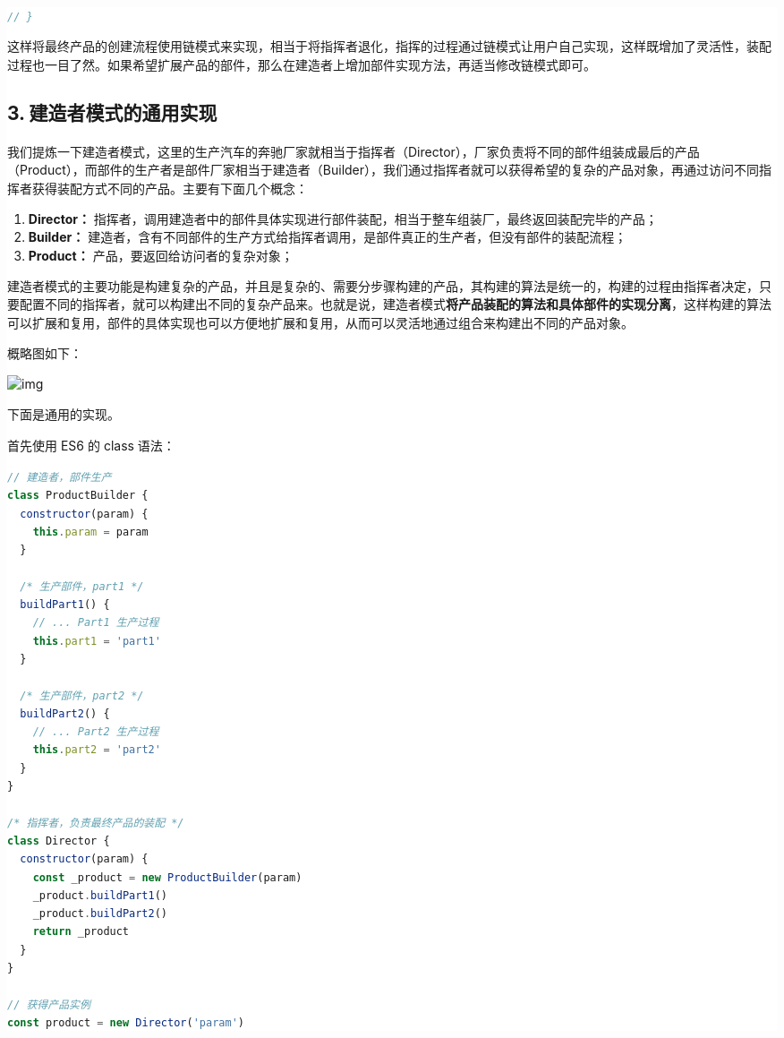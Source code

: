 ```javascript
// }
```

这样将最终产品的创建流程使用链模式来实现，相当于将指挥者退化，指挥的过程通过链模式让用户自己实现，这样既增加了灵活性，装配过程也一目了然。如果希望扩展产品的部件，那么在建造者上增加部件实现方法，再适当修改链模式即可。

## 3. 建造者模式的通用实现

我们提炼一下建造者模式，这里的生产汽车的奔驰厂家就相当于指挥者（Director），厂家负责将不同的部件组装成最后的产品（Product），而部件的生产者是部件厂家相当于建造者（Builder），我们通过指挥者就可以获得希望的复杂的产品对象，再通过访问不同指挥者获得装配方式不同的产品。主要有下面几个概念：

1. **Director：** 指挥者，调用建造者中的部件具体实现进行部件装配，相当于整车组装厂，最终返回装配完毕的产品；
2. **Builder：** 建造者，含有不同部件的生产方式给指挥者调用，是部件真正的生产者，但没有部件的装配流程；
3. **Product：** 产品，要返回给访问者的复杂对象；

建造者模式的主要功能是构建复杂的产品，并且是复杂的、需要分步骤构建的产品，其构建的算法是统一的，构建的过程由指挥者决定，只要配置不同的指挥者，就可以构建出不同的复杂产品来。也就是说，建造者模式**将产品装配的算法和具体部件的实现分离**，这样构建的算法可以扩展和复用，部件的具体实现也可以方便地扩展和复用，从而可以灵活地通过组合来构建出不同的产品对象。

概略图如下：

![img](https://i.loli.net/2019/05/13/5cd95edc099fb31547.png)

下面是通用的实现。

首先使用 ES6 的 class 语法：

```javascript
// 建造者，部件生产
class ProductBuilder {
  constructor(param) {
    this.param = param
  }

  /* 生产部件，part1 */
  buildPart1() {
    // ... Part1 生产过程
    this.part1 = 'part1'
  }

  /* 生产部件，part2 */
  buildPart2() {
    // ... Part2 生产过程
    this.part2 = 'part2'
  }
}

/* 指挥者，负责最终产品的装配 */
class Director {
  constructor(param) {
    const _product = new ProductBuilder(param)
    _product.buildPart1()
    _product.buildPart2()
    return _product
  }
}

// 获得产品实例
const product = new Director('param')
```
